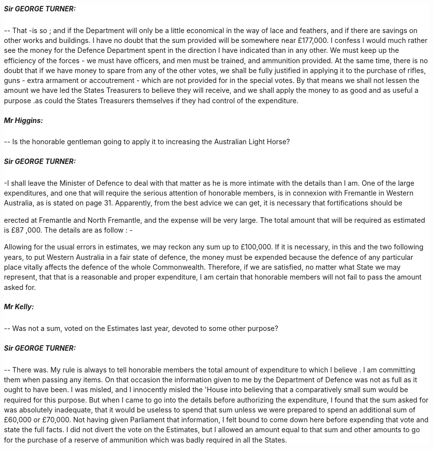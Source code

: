 ##### Sir GEORGE TURNER:

-- That -is so ; and if the Department will only be a little economical in the way of lace and feathers, and if there are savings on other works and buildings. I have no doubt that the sum provided will be somewhere near £177,000. I confess I would much rather see the money for the Defence Department spent in the direction I have indicated than in any other. We must keep up the efficiency of the forces - we must have officers, and men must be trained, and ammunition provided. At the same time, there is no doubt that if we have money to spare from any of the other votes, we shall be fully justified in applying it to the purchase of rifles, guns - extra armament or accoutrement - which are not provided for in the special votes. By that means we shall not lessen the amount we have led the States Treasurers to believe they will receive, and we shall apply the money to as good and as useful a purpose .as could the States Treasurers themselves if they had control of the expenditure. 

##### Mr Higgins:

-- Is the honorable gentleman going to apply it to increasing the Australian Light Horse? 

##### Sir GEORGE TURNER:

-I shall leave the Minister of Defence to deal with that matter as he is more intimate with the details than I am. One of the large expenditures, and one that will require the serious attention of honorable members, is in connexion with Fremantle in Western Australia, as is stated on page 31. Apparently, from the best advice we can get, it is necessary that fortifications should be 


<graphic href="022331190410185_17_20.jpg"></graphic>


erected at Fremantle and North Fremantle, and the expense will be very large. The total amount that will be required as estimated is £87 ,000. The details are as follow : - 


<graphic href="022331190410185_17_20.jpg"></graphic>


Allowing for the usual errors in estimates, we may reckon any sum up to £100,000. If it is necessary, in this and the two following years, to put Western Australia in a fair state of defence, the money must be expended because the defence of any particular place vitally affects the defence of the whole Commonwealth. Therefore, if we are satisfied, no matter what State we may represent, that that is a reasonable and proper  expenditure,  I am certain that honorable members will not fail to pass the amount asked for. 

##### Mr Kelly:

-- Was not a sum, voted on the Estimates last year, devoted to some other purpose? 

##### Sir GEORGE TURNER:

-- There was. My rule is always to tell honorable members the total amount of expenditure to which I believe . I am committing them when passing any items. On that occasion the information given to me by the Department of Defence was not as full as it ought to have been. I was misled, and I innocently misled the 'House into believing that a comparatively small sum would be required for this purpose. But when I came to go into the details before authorizing the expenditure, I found that the sum asked for was absolutely inadequate, that it would be useless to spend that sum unless we were prepared to spend an additional sum of £60,000 or £70,000. Not having given Parliament that information, I felt bound to come down here before expending that vote and state the full facts. I did not divert the vote on the Estimates, but I allowed an amount equal to that sum and other amounts to go for the purchase of a reserve of ammunition which was badly required in all the States. 
